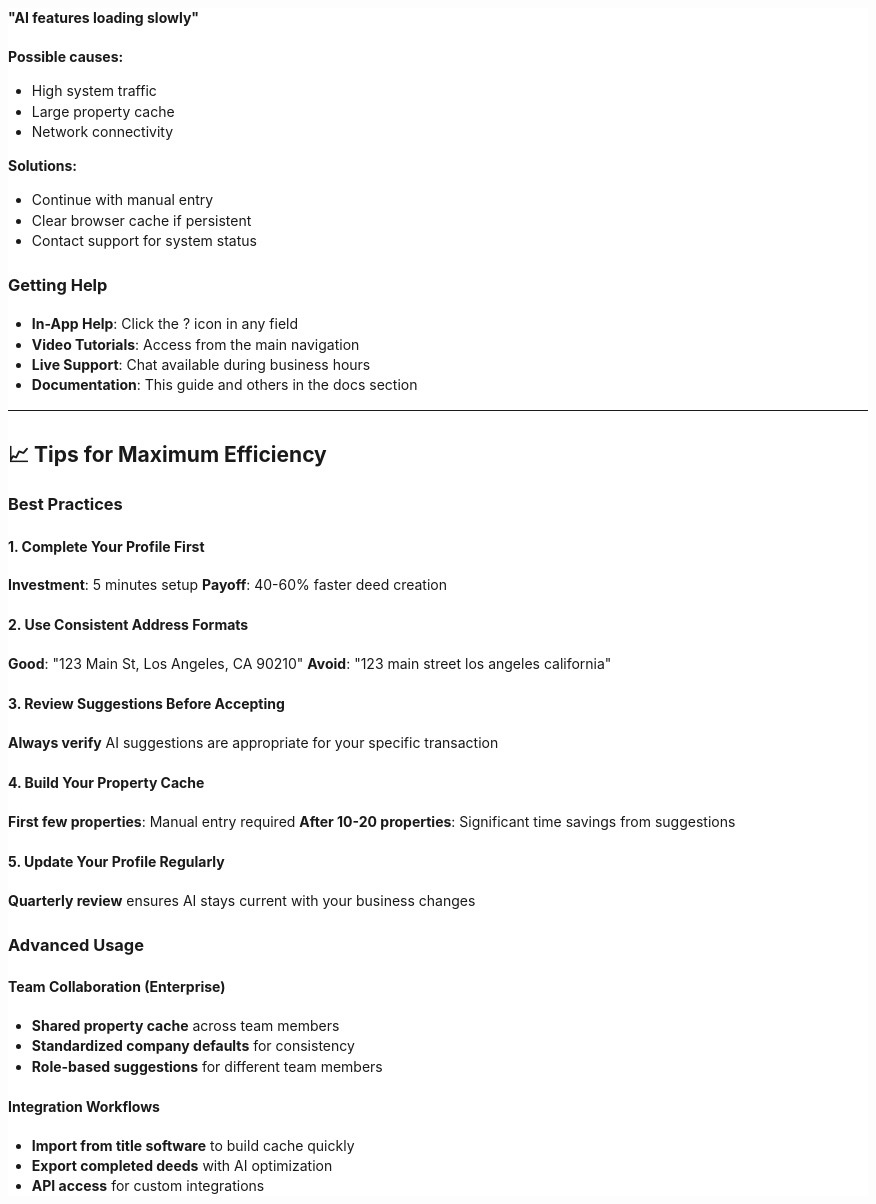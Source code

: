 #### "AI features loading slowly"
**Possible causes:**
- High system traffic
- Large property cache
- Network connectivity

**Solutions:**
- Continue with manual entry
- Clear browser cache if persistent
- Contact support for system status

### Getting Help
- **In-App Help**: Click the ? icon in any field
- **Video Tutorials**: Access from the main navigation
- **Live Support**: Chat available during business hours
- **Documentation**: This guide and others in the docs section

---

## 📈 Tips for Maximum Efficiency

### Best Practices

#### 1. Complete Your Profile First
**Investment**: 5 minutes setup
**Payoff**: 40-60% faster deed creation

#### 2. Use Consistent Address Formats
**Good**: "123 Main St, Los Angeles, CA 90210"
**Avoid**: "123 main street los angeles california"

#### 3. Review Suggestions Before Accepting
**Always verify** AI suggestions are appropriate for your specific transaction

#### 4. Build Your Property Cache
**First few properties**: Manual entry required
**After 10-20 properties**: Significant time savings from suggestions

#### 5. Update Your Profile Regularly
**Quarterly review** ensures AI stays current with your business changes

### Advanced Usage

#### Team Collaboration (Enterprise)
- **Shared property cache** across team members
- **Standardized company defaults** for consistency
- **Role-based suggestions** for different team members

#### Integration Workflows
- **Import from title software** to build cache quickly
- **Export completed deeds** with AI optimization
- **API access** for custom integrations
